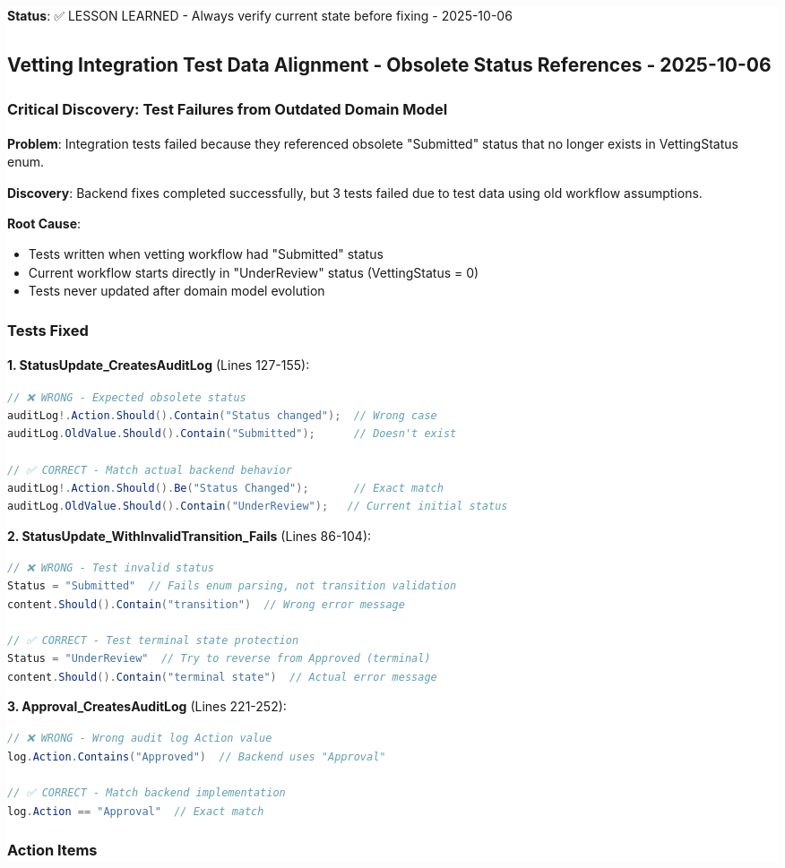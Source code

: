 **Status**: ✅ LESSON LEARNED - Always verify current state before fixing - 2025-10-06

## Vetting Integration Test Data Alignment - Obsolete Status References - 2025-10-06

### Critical Discovery: Test Failures from Outdated Domain Model

**Problem**: Integration tests failed because they referenced obsolete "Submitted" status that no longer exists in VettingStatus enum.

**Discovery**: Backend fixes completed successfully, but 3 tests failed due to test data using old workflow assumptions.

**Root Cause**:
- Tests written when vetting workflow had "Submitted" status
- Current workflow starts directly in "UnderReview" status (VettingStatus = 0)
- Tests never updated after domain model evolution

### Tests Fixed

**1. StatusUpdate_CreatesAuditLog** (Lines 127-155):
```csharp
// ❌ WRONG - Expected obsolete status
auditLog!.Action.Should().Contain("Status changed");  // Wrong case
auditLog.OldValue.Should().Contain("Submitted");      // Doesn't exist

// ✅ CORRECT - Match actual backend behavior
auditLog!.Action.Should().Be("Status Changed");       // Exact match
auditLog.OldValue.Should().Contain("UnderReview");   // Current initial status
```

**2. StatusUpdate_WithInvalidTransition_Fails** (Lines 86-104):
```csharp
// ❌ WRONG - Test invalid status
Status = "Submitted"  // Fails enum parsing, not transition validation
content.Should().Contain("transition")  // Wrong error message

// ✅ CORRECT - Test terminal state protection
Status = "UnderReview"  // Try to reverse from Approved (terminal)
content.Should().Contain("terminal state")  // Actual error message
```

**3. Approval_CreatesAuditLog** (Lines 221-252):
```csharp
// ❌ WRONG - Wrong audit log Action value
log.Action.Contains("Approved")  // Backend uses "Approval"

// ✅ CORRECT - Match backend implementation
log.Action == "Approval"  // Exact match
```

### Action Items
